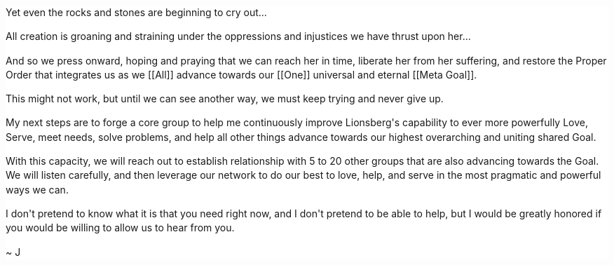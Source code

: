Yet even the rocks and stones are beginning to cry out... 

All creation is groaning and straining under the oppressions and injustices we have thrust upon her... 

And so we press onward, hoping and praying that we can reach her in time, liberate her from her suffering, and restore the Proper Order that integrates us as we [[All]] advance towards our [[One]] universal and eternal [[Meta Goal]]. 

This might not work, but until we can see another way, we must keep trying and never give up. 

My next steps are to forge a core group to help me continuously improve Lionsberg's capability to ever more powerfully Love, Serve, meet needs, solve problems, and help all other things advance towards our highest overarching and uniting shared Goal. 

With this capacity, we will reach out to establish relationship with 5 to 20 other groups that are also advancing towards the Goal. We will listen carefully, and then leverage our network to do our best to love, help, and serve in the most pragmatic and powerful ways we can. 

I don't pretend to know what it is that you need right now, and I don't pretend to be able to help, but I would be greatly honored if you would be willing to allow us to hear from you. 

~ J 